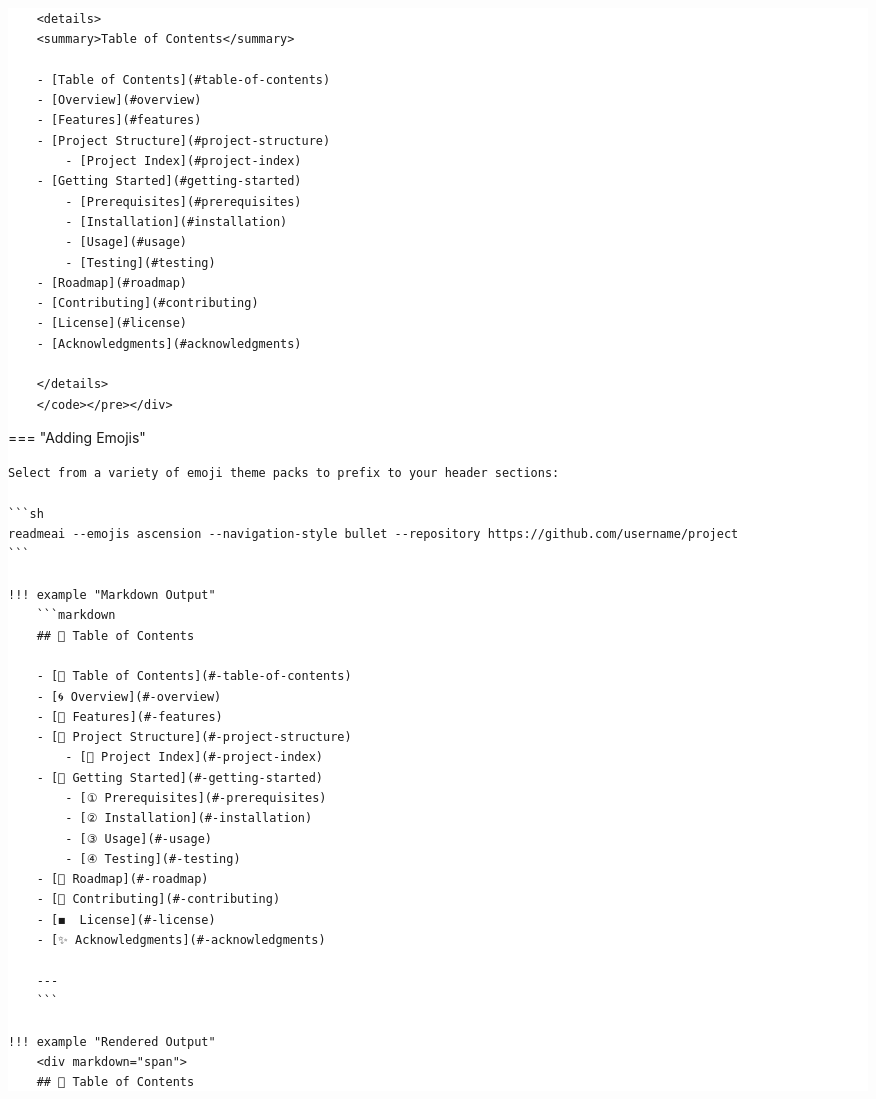         <details>
        <summary>Table of Contents</summary>

        - [Table of Contents](#table-of-contents)
        - [Overview](#overview)
        - [Features](#features)
        - [Project Structure](#project-structure)
            - [Project Index](#project-index)
        - [Getting Started](#getting-started)
            - [Prerequisites](#prerequisites)
            - [Installation](#installation)
            - [Usage](#usage)
            - [Testing](#testing)
        - [Roadmap](#roadmap)
        - [Contributing](#contributing)
        - [License](#license)
        - [Acknowledgments](#acknowledgments)

        </details>
        </code></pre></div>

=== "Adding Emojis"

    Select from a variety of emoji theme packs to prefix to your header sections:

    ```sh
    readmeai --emojis ascension --navigation-style bullet --repository https://github.com/username/project
    ```

    !!! example "Markdown Output"
        ```markdown
        ## 🔷 Table of Contents

        - [🔷 Table of Contents](#-table-of-contents)
        - [🌀 Overview](#-overview)
        - [🔶 Features](#-features)
        - [🔺 Project Structure](#-project-structure)
            - [🔹 Project Index](#-project-index)
        - [🔸 Getting Started](#-getting-started)
            - [① Prerequisites](#-prerequisites)
            - [② Installation](#-installation)
            - [③ Usage](#-usage)
            - [④ Testing](#-testing)
        - [🔳 Roadmap](#-roadmap)
        - [🔲 Contributing](#-contributing)
        - [◼ ️ License](#-license)
        - [✨ Acknowledgments](#-acknowledgments)

        ---
        ```

    !!! example "Rendered Output"
        <div markdown="span">
        ## 🔷 Table of Contents
